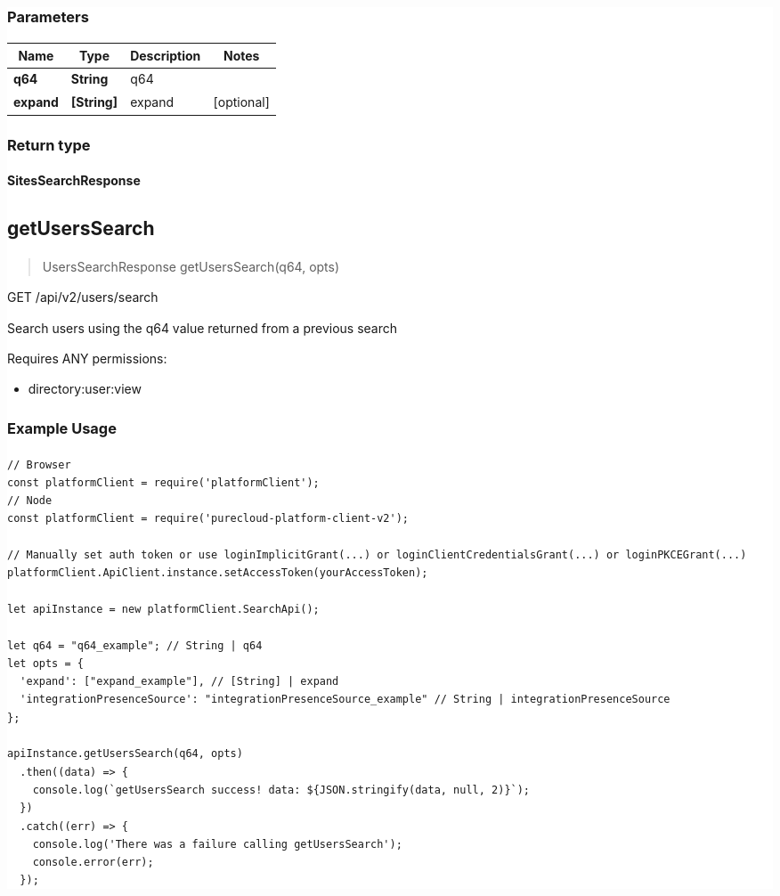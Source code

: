 ### Parameters


| Name | Type | Description  | Notes |
| ------------- | ------------- | ------------- | ------------- |
 **q64** | **String** | q64 |  |
 **expand** | **[String]** | expand | [optional]  |

### Return type

**SitesSearchResponse**


## getUsersSearch

> UsersSearchResponse getUsersSearch(q64, opts)


GET /api/v2/users/search

Search users using the q64 value returned from a previous search

Requires ANY permissions:

* directory:user:view

### Example Usage

```{"language":"javascript"}
// Browser
const platformClient = require('platformClient');
// Node
const platformClient = require('purecloud-platform-client-v2');

// Manually set auth token or use loginImplicitGrant(...) or loginClientCredentialsGrant(...) or loginPKCEGrant(...)
platformClient.ApiClient.instance.setAccessToken(yourAccessToken);

let apiInstance = new platformClient.SearchApi();

let q64 = "q64_example"; // String | q64
let opts = { 
  'expand': ["expand_example"], // [String] | expand
  'integrationPresenceSource': "integrationPresenceSource_example" // String | integrationPresenceSource
};

apiInstance.getUsersSearch(q64, opts)
  .then((data) => {
    console.log(`getUsersSearch success! data: ${JSON.stringify(data, null, 2)}`);
  })
  .catch((err) => {
    console.log('There was a failure calling getUsersSearch');
    console.error(err);
  });
```
